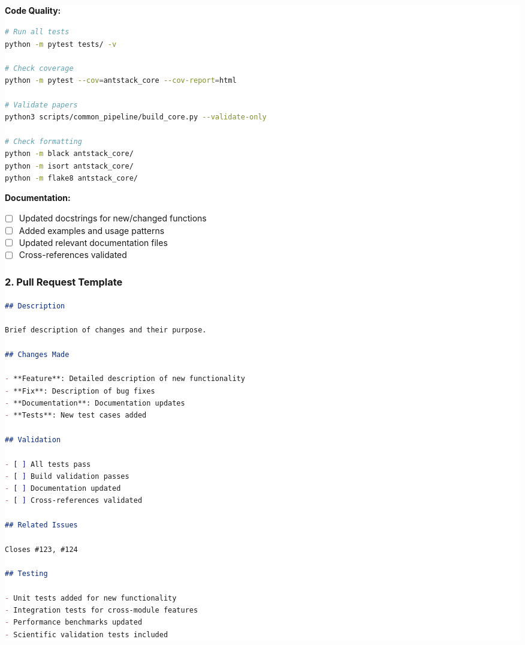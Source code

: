 **Code Quality:**
```bash
# Run all tests
python -m pytest tests/ -v

# Check coverage
python -m pytest --cov=antstack_core --cov-report=html

# Validate papers
python3 scripts/common_pipeline/build_core.py --validate-only

# Check formatting
python -m black antstack_core/
python -m isort antstack_core/
python -m flake8 antstack_core/
```

**Documentation:**
- [ ] Updated docstrings for new/changed functions
- [ ] Added examples and usage patterns
- [ ] Updated relevant documentation files
- [ ] Cross-references validated

### 2. Pull Request Template

```markdown
## Description

Brief description of changes and their purpose.

## Changes Made

- **Feature**: Detailed description of new functionality
- **Fix**: Description of bug fixes
- **Documentation**: Documentation updates
- **Tests**: New test cases added

## Validation

- [ ] All tests pass
- [ ] Build validation passes
- [ ] Documentation updated
- [ ] Cross-references validated

## Related Issues

Closes #123, #124

## Testing

- Unit tests added for new functionality
- Integration tests for cross-module features
- Performance benchmarks updated
- Scientific validation tests included
```

